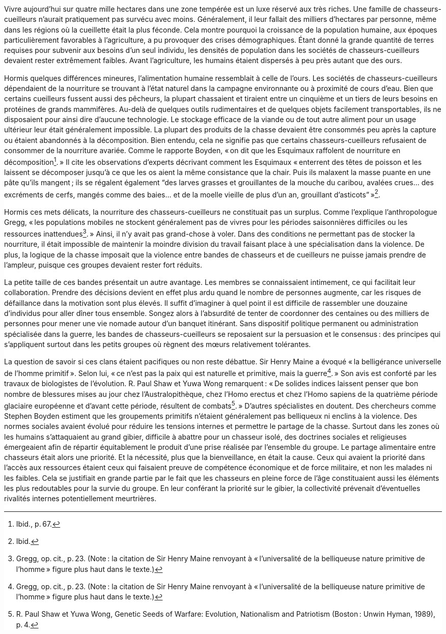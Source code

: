 Vivre aujourd’hui sur quatre mille hectares dans une zone tempérée est un luxe réservé aux très riches. Une famille de chasseurs-cueilleurs n’aurait pratiquement pas survécu avec moins. Généralement, il leur fallait des milliers d’hectares par personne, même dans les régions où la cueillette était la plus féconde. Cela montre pourquoi la croissance de la population humaine, aux époques particulièrement favorables à l’agriculture, a pu provoquer des crises démographiques. Étant donné la grande quantité de terres requises pour subvenir aux besoins d’un seul individu, les densités de population dans les sociétés de chasseurs-cueilleurs devaient rester extrêmement faibles. Avant l’agriculture, les humains étaient dispersés à peu près autant que des ours.

Hormis quelques différences mineures, l’alimentation humaine ressemblait à celle de l’ours. Les sociétés de chasseurs-cueilleurs dépendaient de la nourriture se trouvant à l’état naturel dans la campagne environnante ou à proximité de cours d’eau. Bien que certains cueilleurs fussent aussi des pêcheurs, la plupart chassaient et tiraient entre un cinquième et un tiers de leurs besoins en protéines de grands mammifères. Au-delà de quelques outils rudimentaires et de quelques objets facilement transportables, ils ne disposaient pour ainsi dire d’aucune technologie. Le stockage efficace de la viande ou de tout autre aliment pour un usage ultérieur leur était généralement impossible. La plupart des produits de la chasse devaient être consommés peu après la capture ou étaient abandonnés à la décomposition. Bien entendu, cela ne signifie pas que certains chasseurs-cueilleurs refusaient de consommer de la nourriture avariée. Comme le rapporte Boyden, « on dit que les Esquimaux raffolent de nourriture en décomposition[^54]. » Il cite les observations d’experts décrivant comment les Esquimaux « enterrent des têtes de poisson et les laissent se décomposer jusqu’à ce que les os aient la même consistance que la chair. Puis ils malaxent la masse puante en une pâte qu’ils mangent ; ils se régalent également “des larves grasses et grouillantes de la mouche du caribou, avalées crues… des excréments de cerfs, mangés comme des baies… et de la moelle vieille de plus d’un an, grouillant d’asticots” »[^55].

Hormis ces mets délicats, la nourriture des chasseurs-cueilleurs ne constituait pas un surplus. Comme l’explique l’anthropologue Gregg, « les populations mobiles ne stockent généralement pas de vivres pour les périodes saisonnières difficiles ou les ressources inattendues[^56]. » Ainsi, il n’y avait pas grand-chose à voler. Dans des conditions ne permettant pas de stocker la nourriture, il était impossible de maintenir la moindre division du travail faisant place à une spécialisation dans la violence. De plus, la logique de la chasse imposait que la violence entre bandes de chasseurs et de cueilleurs ne puisse jamais prendre de l’ampleur, puisque ces groupes devaient rester fort réduits.

La petite taille de ces bandes présentait un autre avantage. Les membres se connaissaient intimement, ce qui facilitait leur collaboration. Prendre des décisions devient en effet plus ardu quand le nombre de personnes augmente, car les risques de défaillance dans la motivation sont plus élevés. Il suffit d’imaginer à quel point il est difficile de rassembler une douzaine d’individus pour aller dîner tous ensemble. Songez alors à l’absurdité de tenter de coordonner des centaines ou des milliers de personnes pour mener une vie nomade autour d’un banquet itinérant. Sans dispositif politique permanent ou administration spécialisée dans la guerre, les bandes de chasseurs-cueilleurs se reposaient sur la persuasion et le consensus : des principes qui s’appliquent surtout dans les petits groupes où règnent des mœurs relativement tolérantes.

La question de savoir si ces clans étaient pacifiques ou non reste débattue. Sir Henry Maine a évoqué « la belligérance universelle de l’homme primitif ». Selon lui, « ce n’est pas la paix qui est naturelle et primitive, mais la guerre[^56]. » Son avis est conforté par les travaux de biologistes de l’évolution. R. Paul Shaw et Yuwa Wong remarquent : « De solides indices laissent penser que bon nombre de blessures mises au jour chez l’Australopithèque, chez l’Homo erectus et chez l’Homo sapiens de la quatrième période glaciaire européenne et d’avant cette période, résultent de combats[^57]. » D’autres spécialistes en doutent. Des chercheurs comme Stephen Boyden estiment que les groupements primitifs n’étaient généralement pas belliqueux ni enclins à la violence. Des normes sociales avaient évolué pour réduire les tensions internes et permettre le partage de la chasse. Surtout dans les zones où les humains s’attaquaient au grand gibier, difficile à abattre pour un chasseur isolé, des doctrines sociales et religieuses émergeaient afin de répartir équitablement le produit d’une prise réalisée par l’ensemble du groupe. Le partage alimentaire entre chasseurs était alors une priorité. Et la nécessité, plus que la bienveillance, en était la cause. Ceux qui avaient la priorité dans l’accès aux ressources étaient ceux qui faisaient preuve de compétence économique et de force militaire, et non les malades ni les faibles. Cela se justifiait en grande partie par le fait que les chasseurs en pleine force de l’âge constituaient aussi les éléments les plus redoutables pour la survie du groupe. En leur conférant la priorité sur le gibier, la collectivité prévenait d’éventuelles rivalités internes potentiellement meurtrières.


[^51]: Boyden, op. cit., p. 4.  
[^52]: Gregg, op. cit., xv.  
[^53]: Boyden, op. cit., p. 62.  
[^54]: Ibid., p. 67.  
[^55]: Ibid.  
[^56]: Gregg, op. cit., p. 23. (Note : la citation de Sir Henry Maine renvoyant à « l’universalité de la belliqueuse nature primitive de l’homme » figure plus haut dans le texte.)  
[^57]: R. Paul Shaw et Yuwa Wong, Genetic Seeds of Warfare: Evolution, Nationalism and Patriotism (Boston : Unwin Hyman, 1989), p. 4.  
[^58]: Voir Carleton S. Coon, *The Hunting Peoples* (New York : Nick Lyons Books, 1971), p. 275.  
[^59]: Gregg, op. cit., p. 23.  
[^60]: Boyden, op. cit., p. 69.  
[^61]: Shaw et Wong, op. cit., p. 69.  
[^62]: Pour plus de détails sur les Kafirs, voir Schuyler Jones, *Men of Influence in Nuristan* (London : Seminar Press, 1974).  
[^63]: Voir Samuel L. Popkin, *The Rational Peasant* (Berkeley : University of California Press, 1979), p. 13.  
[^64]: Voir Bois, op. cit.  
[^65]: Voir Frances et Joseph Gies, *Cathedral, Forge, and Waterwheel: Technology and Invention in the Middle Ages* (New York : HarperCollins, 1994), p. 40.  
[^66]: Quotation in ibid., p. 42.  
[^67]: Bois, op. cit., p. 78.  
[^68]: Ibid., p. 118.  
[^69]: Gies, op. cit., p. 45.  
[^70]: Bois, op. cit., p. 116.  
[^71]: Ibid., p. 26.  
[^72]: Ibid, p. 64.  
[^73]: Gies, op. cit., p. 47.  
[^74]: Bois, op. cit., p. 52.  
[^75]: Ibid., p. 150.  
[^76]: Gies, op. cit., p. 2.  
[^77]: Ibid., p. 46.  
[^78]: Ibid., pp. 56‑57.  
[^79]: Ibid., p. 58.  
[^80]: Bois, op. cit., p. 87.  
[^81]: Ibid. Bien que la chronologie précise des évènements de la révolution féodale soit délicate à établir, en raison des rares archives disponibles, la thèse que propose Guy Bois nous semble très crédible. Elle est cohérente en soi, éclaire des faits autrement inexpliqués et concorde avec nos hypothèses.  
[^82]: Ibid., p. 136.  
[^83]: Ibid., pp. 57 et suivantes.  
[^84]: A. R. Radcliffe-Brown, « Religion and Society », dans *Structure and Function in Primitive Society* (London : Cohen & West, 1952), p. 153‑177.  
[^85]: Bois, op. cit., p. 36.  
[^86]: Gies, op. cit., p. 112.  
[^87]: Ibid., p. 114.  
[^88]: Ibid., p. 117.  
[^89]: Les détails sur les ponts et les infrastructures proviennent principalement de ibid., pp. 148‑154.  
[^90]: Bois, op. cit., p. 136.  
[^91]: Voir Norman Cohn, *Cosmos, Chaos, and the World to Come: The Ancient Roots of the Apocalyptic Faith* (New Haven : Yale University Press, 1993), chap. 1‑3, en particulier p. 60.  
[^92]: Bruce M. Metzger et Michael D. Coogan (dir.), *The Oxford Companion to the Bible* (Oxford : Oxford University Press, 1993), p. 178.  
[^93]: Boyden, op. cit., p. 118.  